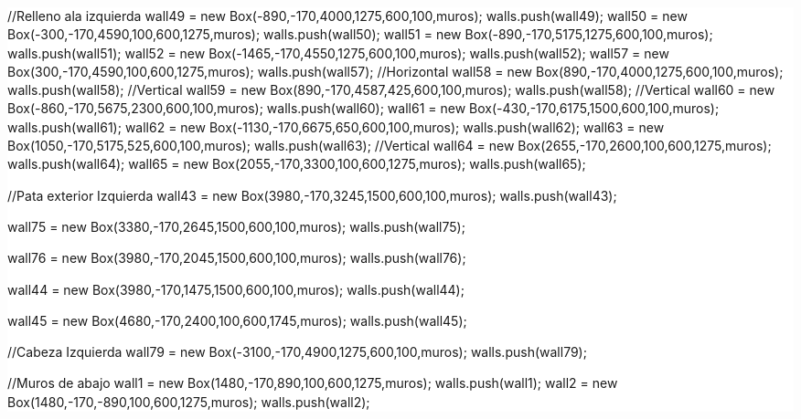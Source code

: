   
  //Relleno ala izquierda
  wall49 = new Box(-890,-170,4000,1275,600,100,muros);
  walls.push(wall49);
  wall50 = new Box(-300,-170,4590,100,600,1275,muros);
  walls.push(wall50);
  wall51 = new Box(-890,-170,5175,1275,600,100,muros);
  walls.push(wall51);
  wall52 = new Box(-1465,-170,4550,1275,600,100,muros);
  walls.push(wall52);
  wall57 = new Box(300,-170,4590,100,600,1275,muros);
  walls.push(wall57); //Horizontal
  wall58 = new Box(890,-170,4000,1275,600,100,muros);
  walls.push(wall58); //Vertical
  wall59 = new Box(890,-170,4587,425,600,100,muros);
  walls.push(wall58); //Vertical
  wall60 = new Box(-860,-170,5675,2300,600,100,muros);
  walls.push(wall60);
  wall61 = new Box(-430,-170,6175,1500,600,100,muros);
  walls.push(wall61);
  wall62 = new Box(-1130,-170,6675,650,600,100,muros);
  walls.push(wall62);
  wall63 = new Box(1050,-170,5175,525,600,100,muros);
  walls.push(wall63); //Vertical
  wall64 = new Box(2655,-170,2600,100,600,1275,muros);
  walls.push(wall64);
  wall65 = new Box(2055,-170,3300,100,600,1275,muros);
  walls.push(wall65);
  
  //Pata exterior Izquierda
  wall43 = new Box(3980,-170,3245,1500,600,100,muros);
  walls.push(wall43);
  
  wall75 = new Box(3380,-170,2645,1500,600,100,muros);
  walls.push(wall75);
  
  wall76 = new Box(3980,-170,2045,1500,600,100,muros);
  walls.push(wall76);
  
  wall44 = new Box(3980,-170,1475,1500,600,100,muros);
  walls.push(wall44);
  
  wall45 = new Box(4680,-170,2400,100,600,1745,muros);
  walls.push(wall45);
  
  //Cabeza Izquierda
  wall79 = new Box(-3100,-170,4900,1275,600,100,muros);
  walls.push(wall79);
  
  //Muros de abajo
  wall1 = new Box(1480,-170,890,100,600,1275,muros);
  walls.push(wall1);
  wall2 = new Box(1480,-170,-890,100,600,1275,muros);
  walls.push(wall2);
  